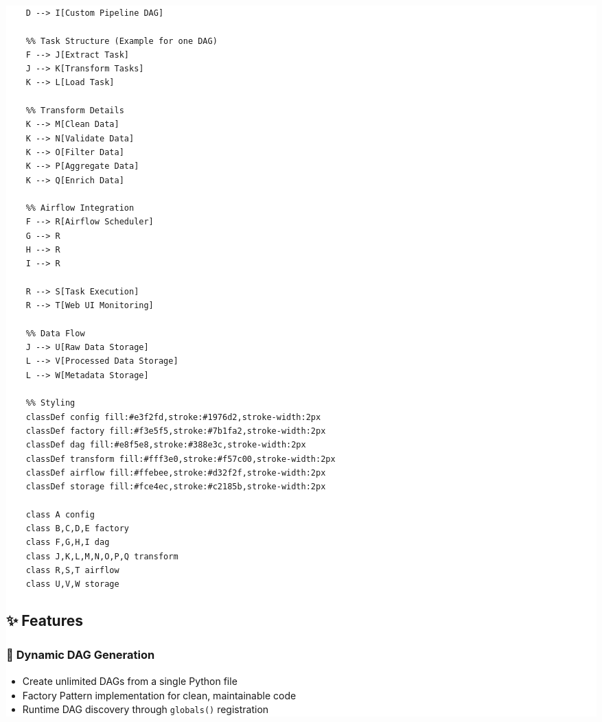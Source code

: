 ```mermaid
    D --> I[Custom Pipeline DAG]
  
    %% Task Structure (Example for one DAG)
    F --> J[Extract Task]
    J --> K[Transform Tasks]
    K --> L[Load Task]
  
    %% Transform Details
    K --> M[Clean Data]
    K --> N[Validate Data]
    K --> O[Filter Data]
    K --> P[Aggregate Data]
    K --> Q[Enrich Data]
  
    %% Airflow Integration
    F --> R[Airflow Scheduler]
    G --> R
    H --> R
    I --> R
  
    R --> S[Task Execution]
    R --> T[Web UI Monitoring]
  
    %% Data Flow
    J --> U[Raw Data Storage]
    L --> V[Processed Data Storage]
    L --> W[Metadata Storage]
  
    %% Styling
    classDef config fill:#e3f2fd,stroke:#1976d2,stroke-width:2px
    classDef factory fill:#f3e5f5,stroke:#7b1fa2,stroke-width:2px
    classDef dag fill:#e8f5e8,stroke:#388e3c,stroke-width:2px
    classDef transform fill:#fff3e0,stroke:#f57c00,stroke-width:2px
    classDef airflow fill:#ffebee,stroke:#d32f2f,stroke-width:2px
    classDef storage fill:#fce4ec,stroke:#c2185b,stroke-width:2px
  
    class A config
    class B,C,D,E factory
    class F,G,H,I dag
    class J,K,L,M,N,O,P,Q transform
    class R,S,T airflow
    class U,V,W storage
```

## ✨ Features

### 🎨 **Dynamic DAG Generation**

* Create unlimited DAGs from a single Python file
* Factory Pattern implementation for clean, maintainable code
* Runtime DAG discovery through `globals()` registration
